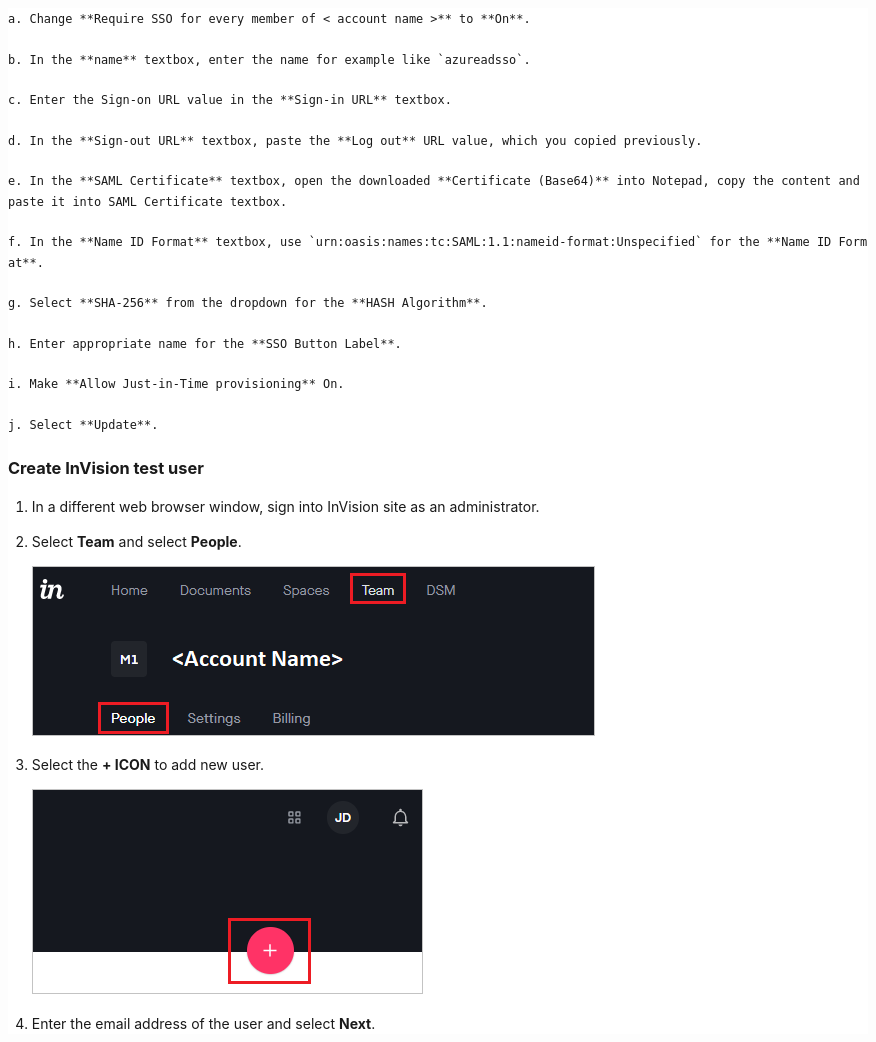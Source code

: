     a. Change **Require SSO for every member of < account name >** to **On**.

    b. In the **name** textbox, enter the name for example like `azureadsso`.

    c. Enter the Sign-on URL value in the **Sign-in URL** textbox.

    d. In the **Sign-out URL** textbox, paste the **Log out** URL value, which you copied previously.

    e. In the **SAML Certificate** textbox, open the downloaded **Certificate (Base64)** into Notepad, copy the content and paste it into SAML Certificate textbox.

    f. In the **Name ID Format** textbox, use `urn:oasis:names:tc:SAML:1.1:nameid-format:Unspecified` for the **Name ID Format**.

    g. Select **SHA-256** from the dropdown for the **HASH Algorithm**.

    h. Enter appropriate name for the **SSO Button Label**.

    i. Make **Allow Just-in-Time provisioning** On.

    j. Select **Update**.

### Create InVision test user

1. In a different web browser window, sign into InVision site as an administrator.

1. Select **Team** and select **People**.

    ![Screenshot shows the Team tab with People selected.](./media/invision-tutorial/config2.png)

1. Select the **+ ICON** to add new user.

    ![Screenshot shows the + icon to add a user.](./media/invision-tutorial/user1.png)

1. Enter the email address of the user and select **Next**.
